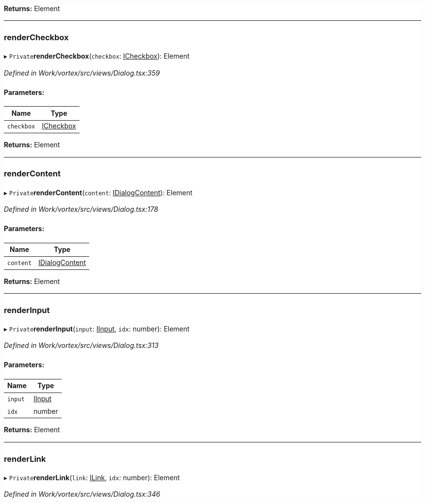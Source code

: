 **Returns:** Element

___

### renderCheckbox

▸ `Private`**renderCheckbox**(`checkbox`: [ICheckbox](../interfaces/icheckbox.md)): Element

*Defined in Work/vortex/src/views/Dialog.tsx:359*

#### Parameters:

Name | Type |
------ | ------ |
`checkbox` | [ICheckbox](../interfaces/icheckbox.md) |

**Returns:** Element

___

### renderContent

▸ `Private`**renderContent**(`content`: [IDialogContent](../interfaces/idialogcontent.md)): Element

*Defined in Work/vortex/src/views/Dialog.tsx:178*

#### Parameters:

Name | Type |
------ | ------ |
`content` | [IDialogContent](../interfaces/idialogcontent.md) |

**Returns:** Element

___

### renderInput

▸ `Private`**renderInput**(`input`: [IInput](../interfaces/iinput.md), `idx`: number): Element

*Defined in Work/vortex/src/views/Dialog.tsx:313*

#### Parameters:

Name | Type |
------ | ------ |
`input` | [IInput](../interfaces/iinput.md) |
`idx` | number |

**Returns:** Element

___

### renderLink

▸ `Private`**renderLink**(`link`: [ILink](../interfaces/ilink.md), `idx`: number): Element

*Defined in Work/vortex/src/views/Dialog.tsx:346*
